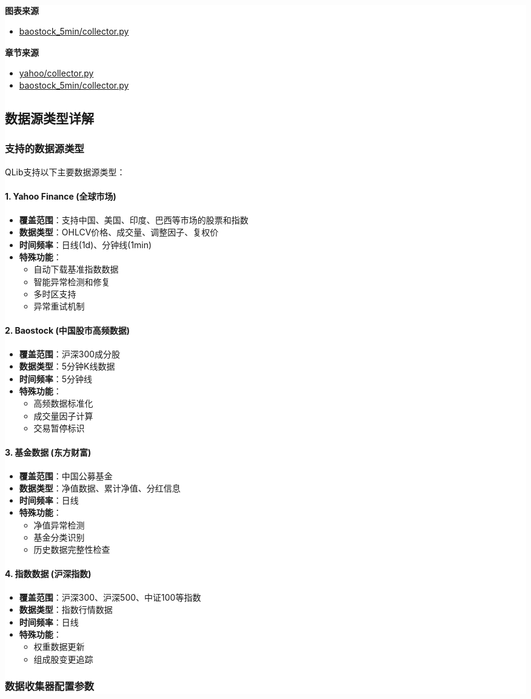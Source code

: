 **图表来源**
- [baostock_5min/collector.py](file://scripts/data_collector/baostock_5min/collector.py#L15-L100)

**章节来源**
- [yahoo/collector.py](file://scripts/data_collector/yahoo/collector.py#L1-L200)
- [baostock_5min/collector.py](file://scripts/data_collector/baostock_5min/collector.py#L1-L150)

## 数据源类型详解

### 支持的数据源类型

QLib支持以下主要数据源类型：

#### 1. Yahoo Finance (全球市场)
- **覆盖范围**：支持中国、美国、印度、巴西等市场的股票和指数
- **数据类型**：OHLCV价格、成交量、调整因子、复权价
- **时间频率**：日线(1d)、分钟线(1min)
- **特殊功能**：
  - 自动下载基准指数数据
  - 智能异常检测和修复
  - 多时区支持
  - 异常重试机制

#### 2. Baostock (中国股市高频数据)
- **覆盖范围**：沪深300成分股
- **数据类型**：5分钟K线数据
- **时间频率**：5分钟线
- **特殊功能**：
  - 高频数据标准化
  - 成交量因子计算
  - 交易暂停标识

#### 3. 基金数据 (东方财富)
- **覆盖范围**：中国公募基金
- **数据类型**：净值数据、累计净值、分红信息
- **时间频率**：日线
- **特殊功能**：
  - 净值异常检测
  - 基金分类识别
  - 历史数据完整性检查

#### 4. 指数数据 (沪深指数)
- **覆盖范围**：沪深300、沪深500、中证100等指数
- **数据类型**：指数行情数据
- **时间频率**：日线
- **特殊功能**：
  - 权重数据更新
  - 组成股变更追踪

### 数据收集器配置参数
